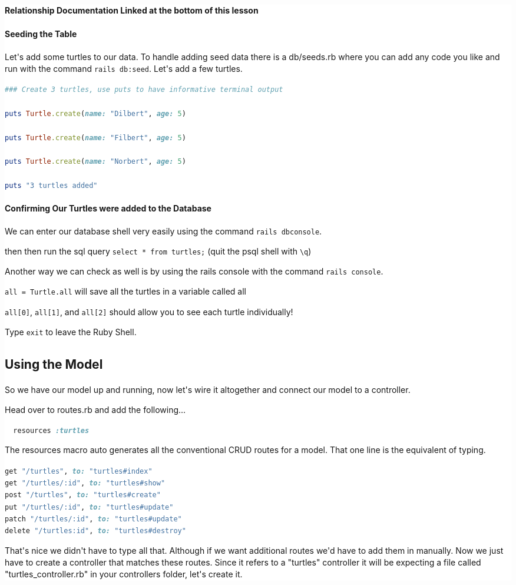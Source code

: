 **Relationship Documentation Linked at the bottom of this lesson**

#### Seeding the Table

Let's add some turtles to our data. To handle adding seed data there is a db/seeds.rb where you can add any code you like and run with the command `rails db:seed`. Let's add a few turtles.

```rb
### Create 3 turtles, use puts to have informative terminal output

puts Turtle.create(name: "Dilbert", age: 5)

puts Turtle.create(name: "Filbert", age: 5)

puts Turtle.create(name: "Norbert", age: 5)

puts "3 turtles added"
```

#### Confirming Our Turtles were added to the Database

We can enter our database shell very easily using the command `rails dbconsole`.

then then run the sql query `select * from turtles;` (quit the psql shell with `\q`)

Another way we can check as well is by using the rails console with the command `rails console`.

`all = Turtle.all` will save all the turtles in a variable called all

`all[0]`, `all[1]`, and `all[2]` should allow you to see each turtle individually!

Type `exit` to leave the Ruby Shell.


## Using the Model

So we have our model up and running, now let's wire it altogether and connect our model to a controller.

Head over to routes.rb and add the following...

```rb
  resources :turtles
```

The resources macro auto generates all the conventional CRUD routes for a model. That one line is the equivalent of typing.

```rb
get "/turtles", to: "turtles#index"
get "/turtles/:id", to: "turtles#show"
post "/turtles", to: "turtles#create"
put "/turtles/:id", to: "turtles#update"
patch "/turtles/:id", to: "turtles#update"
delete "/turtles:id", to: "turtles#destroy"
```

That's nice we didn't have to type all that. Although if we want additional routes we'd have to add them in manually. Now we just have to create a controller that matches these routes. Since it refers to a "turtles" controller it will be expecting a file called "turtles_controller.rb" in your controllers folder, let's create it.

